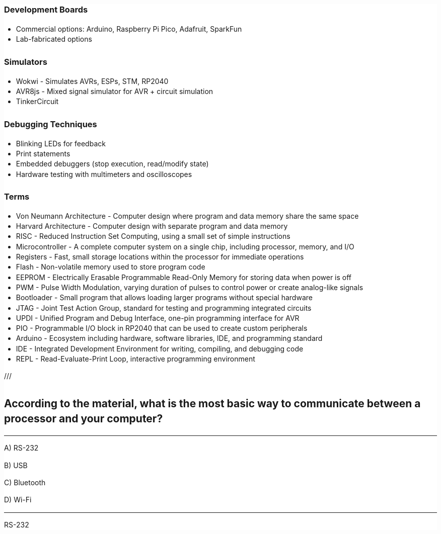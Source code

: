 ### Development Boards
- Commercial options: Arduino, Raspberry Pi Pico, Adafruit, SparkFun
- Lab-fabricated options

### Simulators
- Wokwi - Simulates AVRs, ESPs, STM, RP2040
- AVR8js - Mixed signal simulator for AVR + circuit simulation
- TinkerCircuit

### Debugging Techniques
- Blinking LEDs for feedback
- Print statements
- Embedded debuggers (stop execution, read/modify state)
- Hardware testing with multimeters and oscilloscopes

### Terms
- Von Neumann Architecture - Computer design where program and data memory share the same space
- Harvard Architecture - Computer design with separate program and data memory
- RISC - Reduced Instruction Set Computing, using a small set of simple instructions
- Microcontroller - A complete computer system on a single chip, including processor, memory, and I/O
- Registers - Fast, small storage locations within the processor for immediate operations
- Flash - Non-volatile memory used to store program code
- EEPROM - Electrically Erasable Programmable Read-Only Memory for storing data when power is off
- PWM - Pulse Width Modulation, varying duration of pulses to control power or create analog-like signals
- Bootloader - Small program that allows loading larger programs without special hardware
- JTAG - Joint Test Action Group, standard for testing and programming integrated circuits
- UPDI - Unified Program and Debug Interface, one-pin programming interface for AVR
- PIO - Programmable I/O block in RP2040 that can be used to create custom peripherals
- Arduino - Ecosystem including hardware, software libraries, IDE, and programming standard
- IDE - Integrated Development Environment for writing, compiling, and debugging code
- REPL - Read-Evaluate-Print Loop, interactive programming environment

///

## According to the material, what is the most basic way to communicate between a processor and your computer?

---

A) RS-232

B) USB

C) Bluetooth

D) Wi-Fi

---

RS-232
